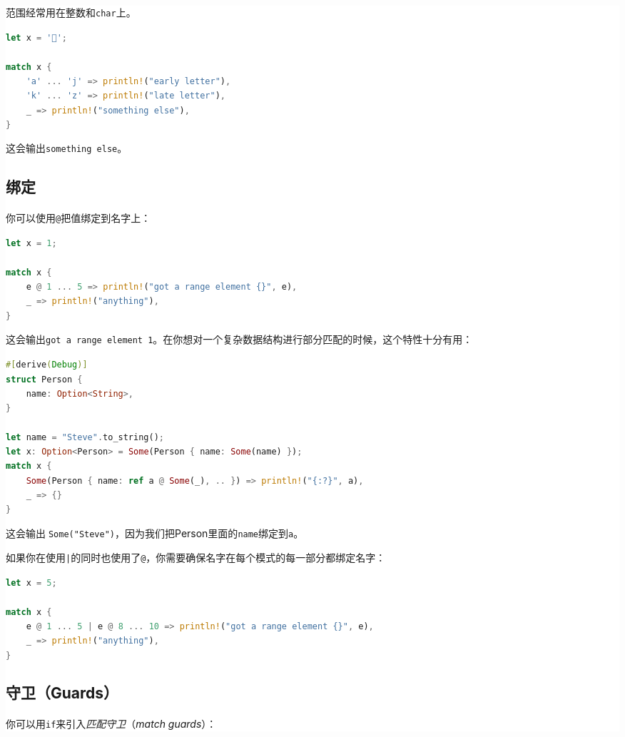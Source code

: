 范围经常用在整数和`char`上。

```rust
let x = '💅';

match x {
    'a' ... 'j' => println!("early letter"),
    'k' ... 'z' => println!("late letter"),
    _ => println!("something else"),
}
```

这会输出`something else`。

## 绑定

你可以使用`@`把值绑定到名字上：

```rust
let x = 1;

match x {
    e @ 1 ... 5 => println!("got a range element {}", e),
    _ => println!("anything"),
}
```

这会输出`got a range element 1`。在你想对一个复杂数据结构进行部分匹配的时候，这个特性十分有用：

```rust
#[derive(Debug)]
struct Person {
    name: Option<String>,
}

let name = "Steve".to_string();
let x: Option<Person> = Some(Person { name: Some(name) });
match x {
    Some(Person { name: ref a @ Some(_), .. }) => println!("{:?}", a),
    _ => {}
}
```

这会输出 `Some("Steve")`，因为我们把Person里面的`name`绑定到`a`。

如果你在使用`|`的同时也使用了`@`，你需要确保名字在每个模式的每一部分都绑定名字：

```rust
let x = 5;

match x {
    e @ 1 ... 5 | e @ 8 ... 10 => println!("got a range element {}", e),
    _ => println!("anything"),
}
```

## 守卫（Guards）
你可以用`if`来引入*匹配守卫*（*match guards*）：
